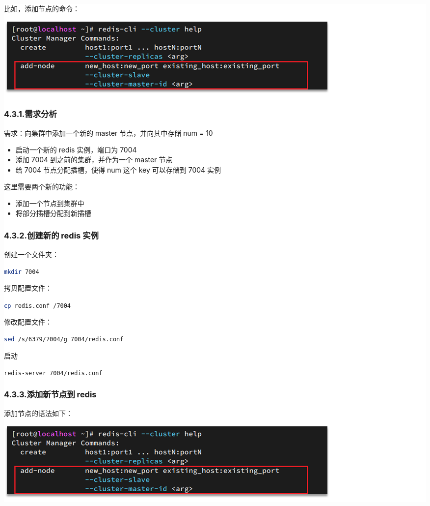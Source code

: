比如，添加节点的命令：

![image-20210725160448139](assets/image-20210725160448139.png)

### 4.3.1.需求分析

需求：向集群中添加一个新的 master 节点，并向其中存储 num = 10

- 启动一个新的 redis 实例，端口为 7004
- 添加 7004 到之前的集群，并作为一个 master 节点
- 给 7004 节点分配插槽，使得 num 这个 key 可以存储到 7004 实例

这里需要两个新的功能：

- 添加一个节点到集群中
- 将部分插槽分配到新插槽

### 4.3.2.创建新的 redis 实例

创建一个文件夹：

```sh
mkdir 7004
```

拷贝配置文件：

```sh
cp redis.conf /7004
```

修改配置文件：

```sh
sed /s/6379/7004/g 7004/redis.conf
```

启动

```sh
redis-server 7004/redis.conf
```

### 4.3.3.添加新节点到 redis

添加节点的语法如下：

![image-20210725160448139](assets/image-20210725160448139.png)

